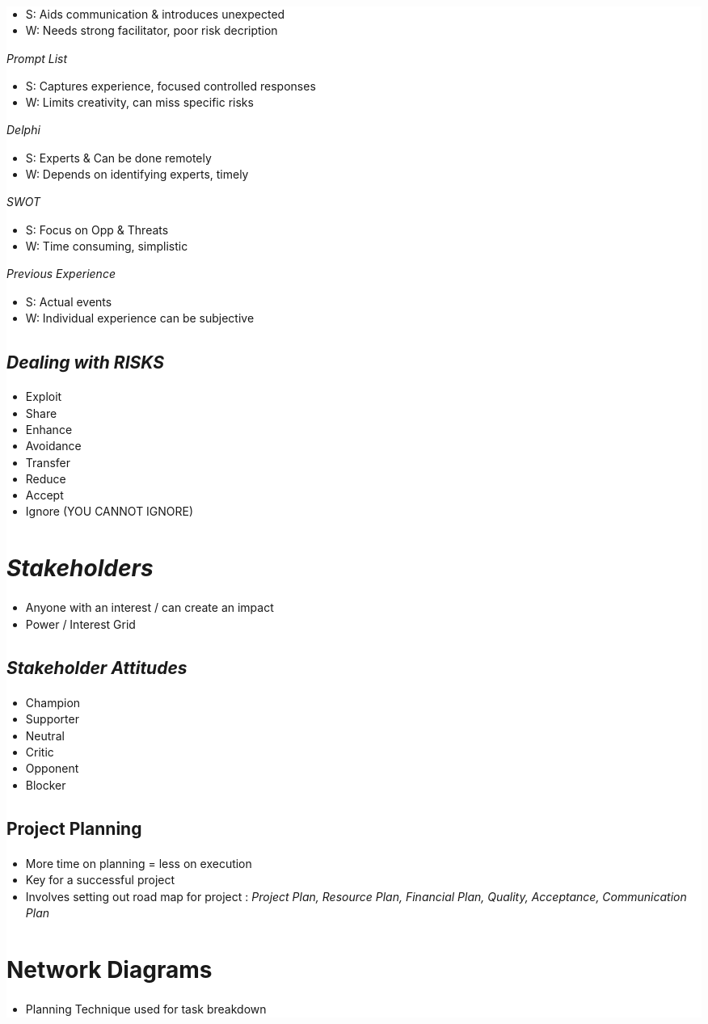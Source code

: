 - S: Aids communication & introduces unexpected
- W: Needs strong facilitator, poor risk decription

_Prompt List_

- S: Captures experience, focused controlled responses
- W: Limits creativity, can miss specific risks

_Delphi_

- S: Experts & Can be done remotely
- W: Depends on identifying experts, timely

_SWOT_

- S: Focus on Opp & Threats
- W: Time consuming, simplistic

_Previous Experience_

- S: Actual events
- W: Individual experience can be subjective

## _**Dealing with RISKS**_
- Exploit 
- Share
- Enhance 
- Avoidance
- Transfer
- Reduce
- Accept 
- Ignore (YOU CANNOT IGNORE)

# _Stakeholders_
- Anyone with an interest / can create an impact
- Power / Interest Grid 

## _Stakeholder Attitudes_
- Champion 
- Supporter
- Neutral 
- Critic
- Opponent
- Blocker

## Project Planning
- More time on planning = less on execution 
- Key for a successful project
- Involves setting out road map for project : _Project Plan, Resource Plan, Financial Plan, Quality, Acceptance, Communication Plan_

# Network Diagrams
- Planning Technique used for task breakdown
